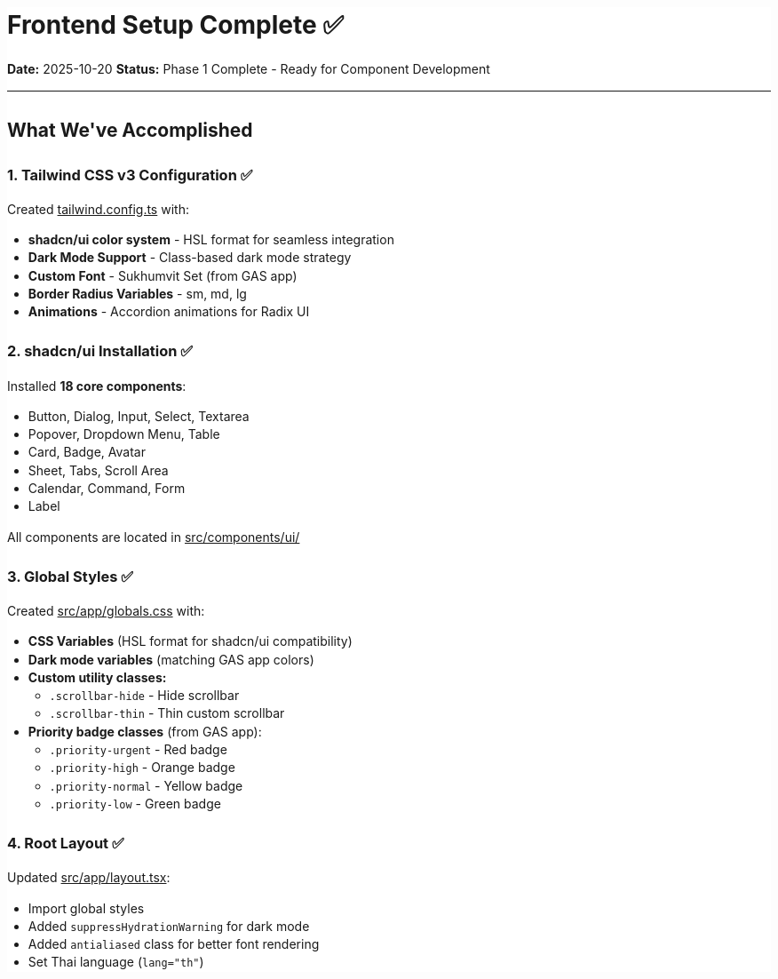 # Frontend Setup Complete ✅

**Date:** 2025-10-20
**Status:** Phase 1 Complete - Ready for Component Development

---

## What We've Accomplished

### 1. Tailwind CSS v3 Configuration ✅

Created [tailwind.config.ts](tailwind.config.ts) with:
- **shadcn/ui color system** - HSL format for seamless integration
- **Dark Mode Support** - Class-based dark mode strategy
- **Custom Font** - Sukhumvit Set (from GAS app)
- **Border Radius Variables** - sm, md, lg
- **Animations** - Accordion animations for Radix UI

### 2. shadcn/ui Installation ✅

Installed **18 core components**:
- Button, Dialog, Input, Select, Textarea
- Popover, Dropdown Menu, Table
- Card, Badge, Avatar
- Sheet, Tabs, Scroll Area
- Calendar, Command, Form
- Label

All components are located in [src/components/ui/](src/components/ui/)

### 3. Global Styles ✅

Created [src/app/globals.css](src/app/globals.css) with:
- **CSS Variables** (HSL format for shadcn/ui compatibility)
- **Dark mode variables** (matching GAS app colors)
- **Custom utility classes:**
  - `.scrollbar-hide` - Hide scrollbar
  - `.scrollbar-thin` - Thin custom scrollbar
- **Priority badge classes** (from GAS app):
  - `.priority-urgent` - Red badge
  - `.priority-high` - Orange badge
  - `.priority-normal` - Yellow badge
  - `.priority-low` - Green badge

### 4. Root Layout ✅

Updated [src/app/layout.tsx](src/app/layout.tsx):
- Import global styles
- Added `suppressHydrationWarning` for dark mode
- Added `antialiased` class for better font rendering
- Set Thai language (`lang="th"`)
